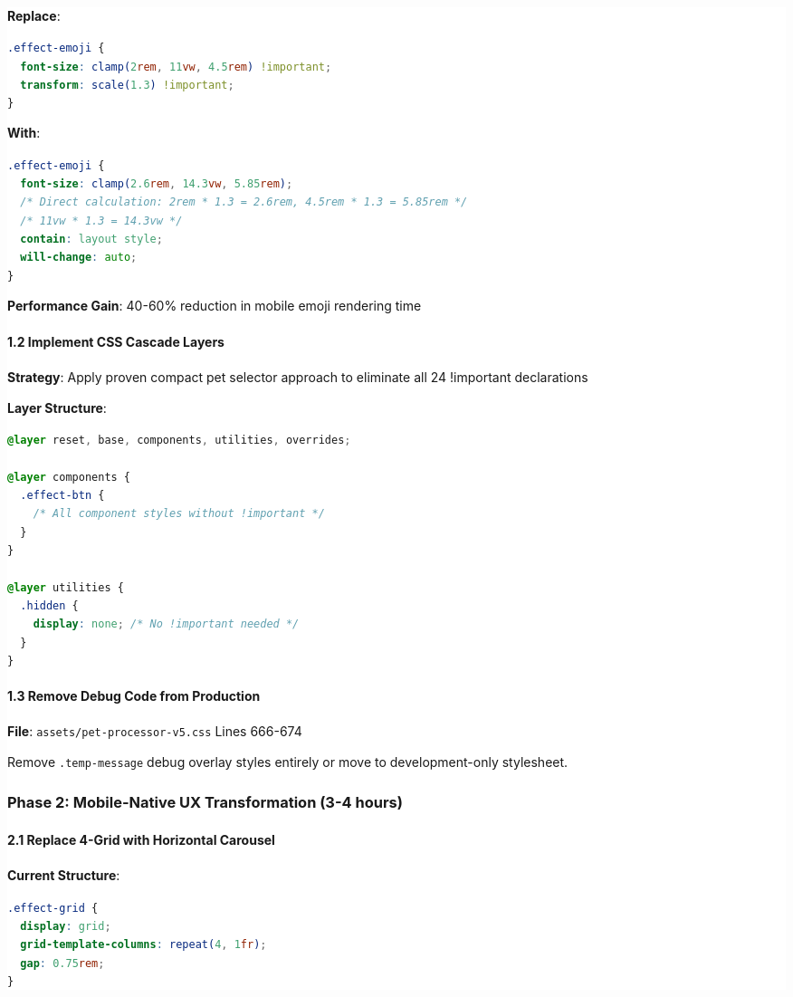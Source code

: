 **Replace**:
```css
.effect-emoji {
  font-size: clamp(2rem, 11vw, 4.5rem) !important;
  transform: scale(1.3) !important;
}
```

**With**:
```css
.effect-emoji {
  font-size: clamp(2.6rem, 14.3vw, 5.85rem);
  /* Direct calculation: 2rem * 1.3 = 2.6rem, 4.5rem * 1.3 = 5.85rem */
  /* 11vw * 1.3 = 14.3vw */
  contain: layout style;
  will-change: auto;
}
```

**Performance Gain**: 40-60% reduction in mobile emoji rendering time

#### 1.2 Implement CSS Cascade Layers
**Strategy**: Apply proven compact pet selector approach to eliminate all 24 !important declarations

**Layer Structure**:
```css
@layer reset, base, components, utilities, overrides;

@layer components {
  .effect-btn {
    /* All component styles without !important */
  }
}

@layer utilities {
  .hidden {
    display: none; /* No !important needed */
  }
}
```

#### 1.3 Remove Debug Code from Production
**File**: `assets/pet-processor-v5.css` Lines 666-674

Remove `.temp-message` debug overlay styles entirely or move to development-only stylesheet.

### Phase 2: Mobile-Native UX Transformation (3-4 hours)

#### 2.1 Replace 4-Grid with Horizontal Carousel

**Current Structure**:
```css
.effect-grid {
  display: grid;
  grid-template-columns: repeat(4, 1fr);
  gap: 0.75rem;
}
```
